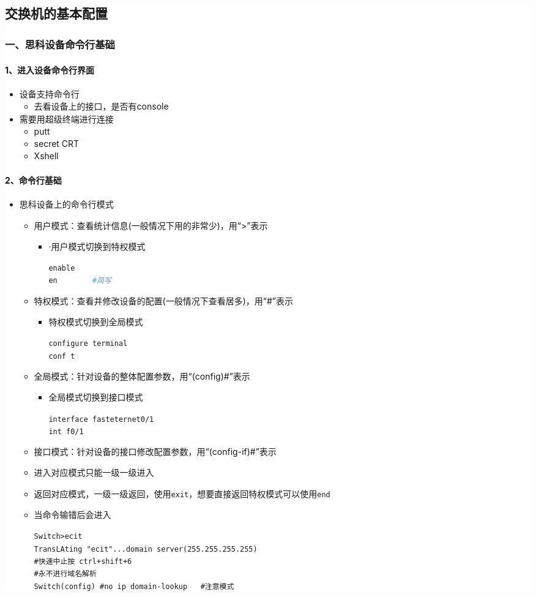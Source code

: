 ##  交换机的基本配置

### 一、思科设备命令行基础

#### 1、进入设备命令行界面

- 设备支持命令行
  - 去看设备上的接口，是否有console
- 需要用超级终端进行连接
  - putt
  - secret CRT
  - Xshell

#### 2、命令行基础

- 思科设备上的命令行模式
  - 用户模式：查看统计信息(一般情况下用的非常少)，用“>”表示

    - ·用户模式切换到特权模式

      ```python
      enable
      en		#简写
      ```

  - 特权模式：查看并修改设备的配置(一般情况下查看居多)，用“#”表示

    - 特权模式切换到全局模式

      ```
      configure terminal
      conf t
      ```

  - 全局模式：针对设备的整体配置参数，用“(config)#”表示

    - 全局模式切换到接口模式

      ```
      interface fasteternet0/1
      int f0/1
      ```

      

  - 接口模式：针对设备的接口修改配置参数，用“(config-if)#”表示

  - 进入对应模式只能一级一级进入

  - 返回对应模式，一级一级返回，使用`exit`，想要直接返回特权模式可以使用`end`

  - 当命令输错后会进入

    ```shell
    Switch>ecit
    TransLAting "ecit"...domain server(255.255.255.255)
    #快速中止按 ctrl+shift+6
    #永不进行域名解析
    Switch(config) #no ip domain-lookup   #注意模式
    ```

